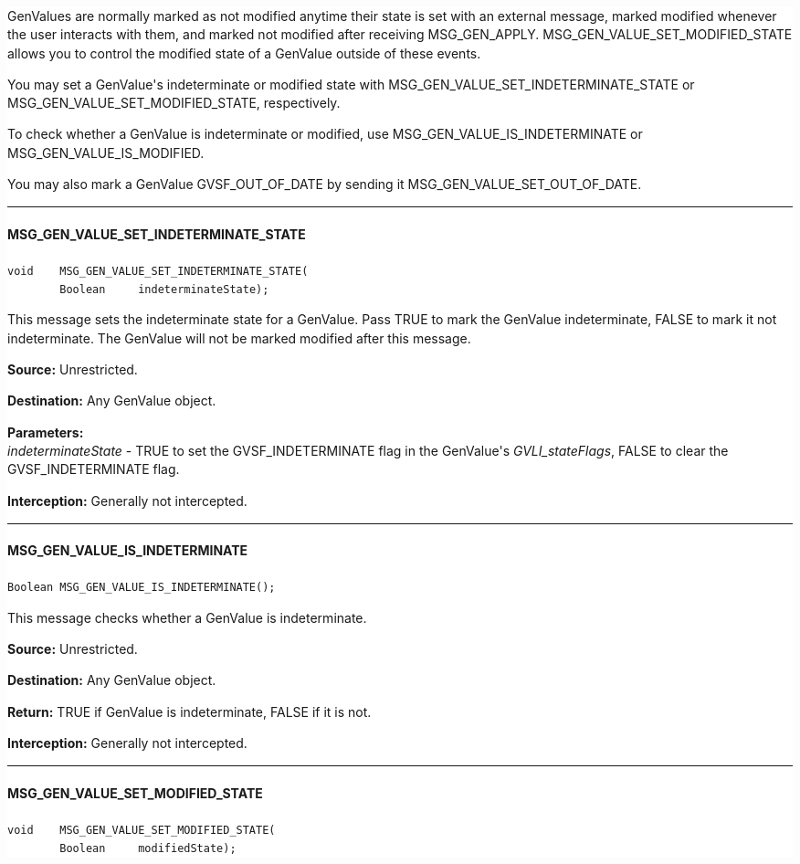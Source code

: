 GenValues are normally marked as not modified anytime their state is set 
with an external message, marked modified whenever the user interacts 
with them, and marked not modified after receiving MSG_GEN_APPLY. 
MSG_GEN_VALUE_SET_MODIFIED_STATE allows you to control the modified 
state of a GenValue outside of these events.

You may set a GenValue's indeterminate or modified state with 
MSG_GEN_VALUE_SET_INDETERMINATE_STATE or 
MSG_GEN_VALUE_SET_MODIFIED_STATE, respectively.

To check whether a GenValue is indeterminate or modified, use 
MSG_GEN_VALUE_IS_INDETERMINATE or MSG_GEN_VALUE_IS_MODIFIED.

You may also mark a GenValue GVSF_OUT_OF_DATE by sending it 
MSG_GEN_VALUE_SET_OUT_OF_DATE.

----------
#### MSG_GEN_VALUE_SET_INDETERMINATE_STATE

	void	MSG_GEN_VALUE_SET_INDETERMINATE_STATE(
			Boolean		indeterminateState);

This message sets the indeterminate state for a GenValue. Pass TRUE to 
mark the GenValue indeterminate, FALSE to mark it not indeterminate. The 
GenValue will not be marked modified after this message.

**Source:** Unrestricted.

**Destination:** Any GenValue object.

**Parameters:**  
*indeterminateState* - TRUE to set the GVSF_INDETERMINATE flag in the 
GenValue's *GVLI_stateFlags*,
FALSE to clear the GVSF_INDETERMINATE flag.

**Interception:** Generally not intercepted.

----------
#### MSG_GEN_VALUE_IS_INDETERMINATE

	Boolean	MSG_GEN_VALUE_IS_INDETERMINATE();

This message checks whether a GenValue is indeterminate. 

**Source:** Unrestricted.

**Destination:** Any GenValue object.

**Return:** TRUE if GenValue is indeterminate, FALSE if it is not.

**Interception:** Generally not intercepted.

----------
#### MSG_GEN_VALUE_SET_MODIFIED_STATE

	void	MSG_GEN_VALUE_SET_MODIFIED_STATE(
			Boolean		modifiedState);

